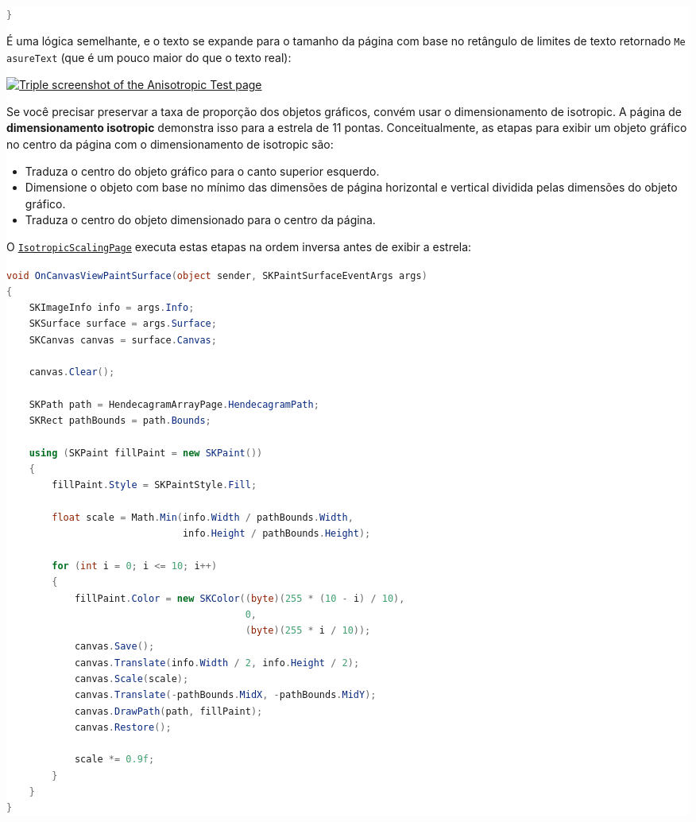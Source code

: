 ```csharp
}
```

É uma lógica semelhante, e o texto se expande para o tamanho da página com base no retângulo de limites de texto retornado `MeasureText` (que é um pouco maior do que o texto real):

[![](scale-images/anisotropictext-small.png "Triple screenshot of the Anisotropic Test page")](scale-images/anisotropictext-large.png#lightbox "Triple screenshot of the Anisotropic Test page")

Se você precisar preservar a taxa de proporção dos objetos gráficos, convém usar o dimensionamento de isotropic. A página de **dimensionamento isotropic** demonstra isso para a estrela de 11 pontas. Conceitualmente, as etapas para exibir um objeto gráfico no centro da página com o dimensionamento de isotropic são:

- Traduza o centro do objeto gráfico para o canto superior esquerdo.
- Dimensione o objeto com base no mínimo das dimensões de página horizontal e vertical dividida pelas dimensões do objeto gráfico.
- Traduza o centro do objeto dimensionado para o centro da página.

O [`IsotropicScalingPage`](https://github.com/xamarin/xamarin-forms-samples/blob/master/SkiaSharpForms/Demos/Demos/SkiaSharpFormsDemos/Transforms/IsotropicScalingPage.cs) executa estas etapas na ordem inversa antes de exibir a estrela:

```csharp
void OnCanvasViewPaintSurface(object sender, SKPaintSurfaceEventArgs args)
{
    SKImageInfo info = args.Info;
    SKSurface surface = args.Surface;
    SKCanvas canvas = surface.Canvas;

    canvas.Clear();

    SKPath path = HendecagramArrayPage.HendecagramPath;
    SKRect pathBounds = path.Bounds;

    using (SKPaint fillPaint = new SKPaint())
    {
        fillPaint.Style = SKPaintStyle.Fill;

        float scale = Math.Min(info.Width / pathBounds.Width,
                               info.Height / pathBounds.Height);

        for (int i = 0; i <= 10; i++)
        {
            fillPaint.Color = new SKColor((byte)(255 * (10 - i) / 10),
                                          0,
                                          (byte)(255 * i / 10));
            canvas.Save();
            canvas.Translate(info.Width / 2, info.Height / 2);
            canvas.Scale(scale);
            canvas.Translate(-pathBounds.MidX, -pathBounds.MidY);
            canvas.DrawPath(path, fillPaint);
            canvas.Restore();

            scale *= 0.9f;
        }
    }
}
```
